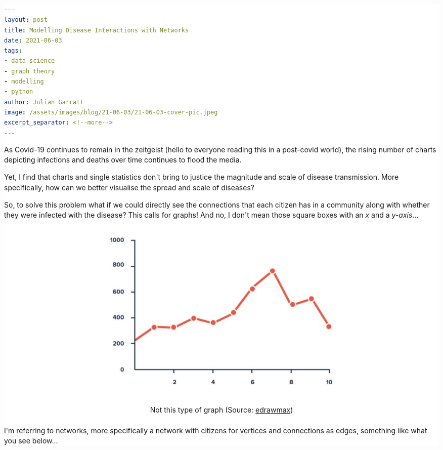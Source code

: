 ```yaml
---
layout: post
title: Modelling Disease Interactions with Networks 
date: 2021-06-03
tags:
- data science
- graph theory
- modelling
- python
author: Julian Garratt
image: /assets/images/blog/21-06-03/21-06-03-cover-pic.jpeg
excerpt_separator: <!--more-->
---
```



As Covid-19 continues to remain in the zeitgeist (hello to everyone reading this in a post-covid world), the rising number of charts depicting infections and deaths over time continues to flood the media.

Yet, I find that charts and single statistics don't bring to justice the magnitude and scale of disease transmission. More specifically, how can we better visualise the spread and scale of diseases?


So, to solve this problem what if we could directly see the connections that each citizen has in a community along with whether they were infected with the disease? This calls for graphs! And no, I don't mean those square boxes with an *x* and a *y-axis*...

<p align= "center">
<img src="/assets/images/blog/21-06-03/fig1.jpeg" width="500">
</p>
<div align="center">Not this type of graph (Source: <a href="https://www.edrawmax.com/line-graph">edrawmax</a>)</div>
<br>
I'm referring to networks, more specifically a network with citizens for vertices and connections as edges, something like what you see below...
<p align= "center">